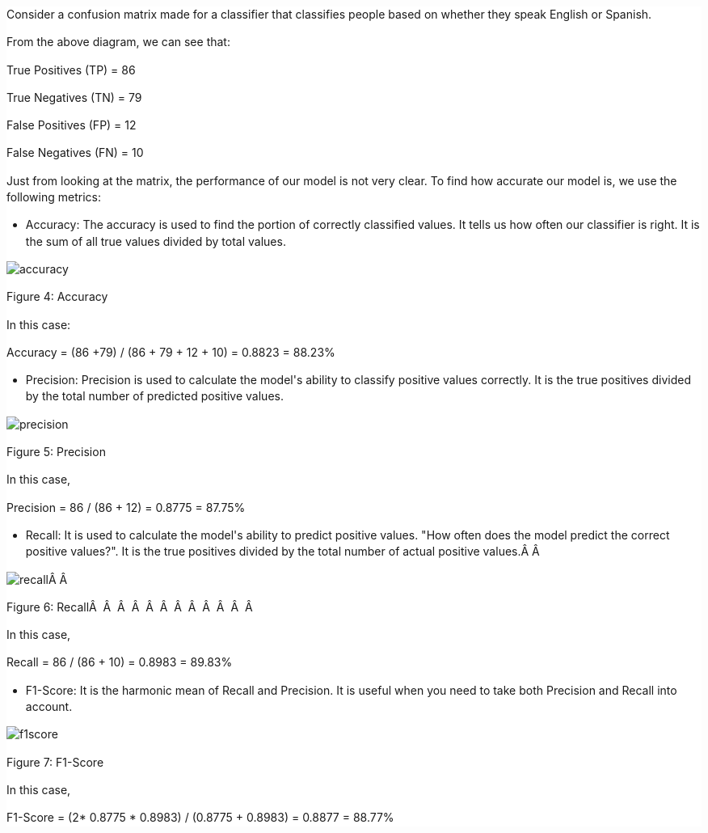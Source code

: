 Consider a confusion matrix made for a classifier that classifies people based on whether they speak English or Spanish.

From the above diagram, we can see that:

True Positives (TP) = 86

True Negatives (TN) = 79

False Positives (FP) = 12

False Negatives (FN) = 10

Just from looking at the matrix, the performance of our model is not very clear. To find how accurate our model is, we use the following metrics:

*   Accuracy: The accuracy is used to find the portion of correctly classified values. It tells us how often our classifier is right. It is the sum of all true values divided by total values.

![accuracy](https://www.simplilearn.com/ice9/assets/form_opacity.png)

Figure 4: Accuracy

In this case:

Accuracy = (86 +79) / (86 + 79 + 12 + 10) = 0.8823 = 88.23%

*   Precision: Precision is used to calculate the model's ability to classify positive values correctly. It is the true positives divided by the total number of predicted positive values.

![precision](https://www.simplilearn.com/ice9/assets/form_opacity.png)

Figure 5: Precision

In this case,

Precision = 86 / (86 + 12) = 0.8775 = 87.75%

*   Recall: It is used to calculate the model's ability to predict positive values. "How often does the model predict the correct positive values?". It is the true positives divided by the total number of actual positive values.Â Â 

![recall](https://www.simplilearn.com/ice9/assets/form_opacity.png)Â Â 

Figure 6: RecallÂ  Â  Â  Â  Â  Â  Â  Â  Â  Â  Â  Â 

In this case,

Recall = 86 / (86 + 10) = 0.8983 = 89.83%

*   F1-Score: It is the harmonic mean of Recall and Precision. It is useful when you need to take both Precision and Recall into account.

![f1score](https://www.simplilearn.com/ice9/assets/form_opacity.png)

Figure 7: F1-Score

In this case,

F1-Score = (2\* 0.8775 \* 0.8983) / (0.8775 + 0.8983) = 0.8877 = 88.77%
